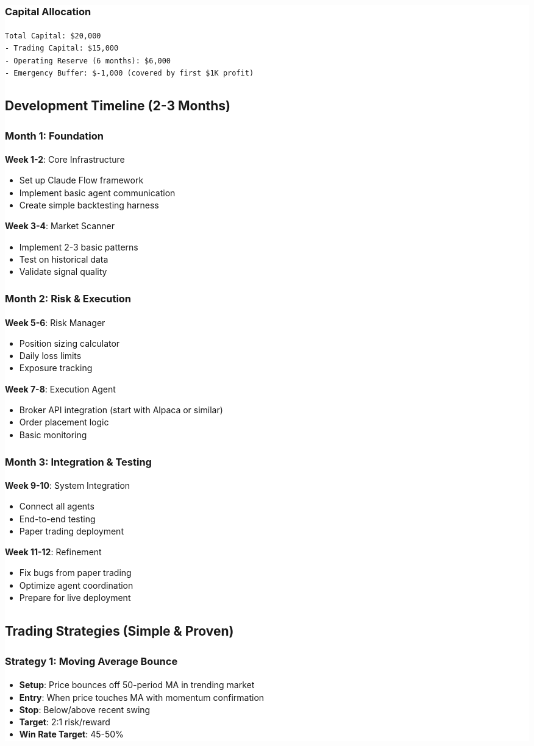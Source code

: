 ### Capital Allocation
```
Total Capital: $20,000
- Trading Capital: $15,000
- Operating Reserve (6 months): $6,000
- Emergency Buffer: $-1,000 (covered by first $1K profit)
```

## Development Timeline (2-3 Months)

### Month 1: Foundation
**Week 1-2**: Core Infrastructure
- Set up Claude Flow framework
- Implement basic agent communication
- Create simple backtesting harness

**Week 3-4**: Market Scanner
- Implement 2-3 basic patterns
- Test on historical data
- Validate signal quality

### Month 2: Risk & Execution
**Week 5-6**: Risk Manager
- Position sizing calculator
- Daily loss limits
- Exposure tracking

**Week 7-8**: Execution Agent
- Broker API integration (start with Alpaca or similar)
- Order placement logic
- Basic monitoring

### Month 3: Integration & Testing
**Week 9-10**: System Integration
- Connect all agents
- End-to-end testing
- Paper trading deployment

**Week 11-12**: Refinement
- Fix bugs from paper trading
- Optimize agent coordination
- Prepare for live deployment

## Trading Strategies (Simple & Proven)

### Strategy 1: Moving Average Bounce
- **Setup**: Price bounces off 50-period MA in trending market
- **Entry**: When price touches MA with momentum confirmation
- **Stop**: Below/above recent swing
- **Target**: 2:1 risk/reward
- **Win Rate Target**: 45-50%

